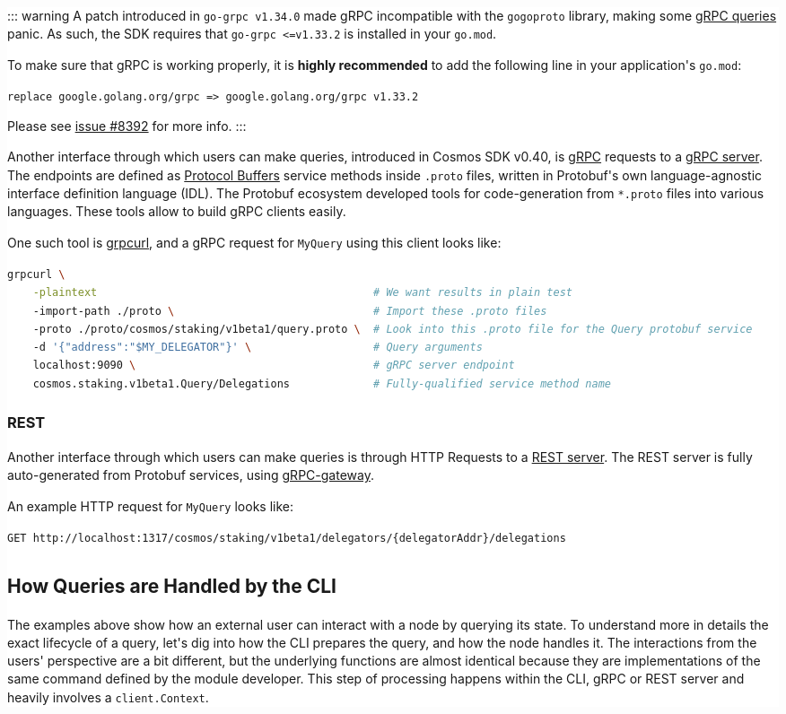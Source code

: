 ::: warning
A patch introduced in `go-grpc v1.34.0` made gRPC incompatible with the `gogoproto` library, making some [gRPC queries](https://github.com/cosmos/cosmos-sdk/issues/8426) panic. As such, the SDK requires that `go-grpc <=v1.33.2` is installed in your `go.mod`.

To make sure that gRPC is working properly, it is **highly recommended** to add the following line in your application's `go.mod`:

```
replace google.golang.org/grpc => google.golang.org/grpc v1.33.2
```

Please see [issue #8392](https://github.com/cosmos/cosmos-sdk/issues/8392) for more info.
:::

Another interface through which users can make queries, introduced in Cosmos SDK v0.40, is [gRPC](https://grpc.io) requests to a [gRPC server](../core/08-grpc_rest.md#grpc-server). The endpoints are defined as [Protocol Buffers](https://developers.google.com/protocol-buffers) service methods inside `.proto` files, written in Protobuf's own language-agnostic interface definition language (IDL). The Protobuf ecosystem developed tools for code-generation from `*.proto` files into various languages. These tools allow to build gRPC clients easily.

One such tool is [grpcurl](https://github.com/fullstorydev/grpcurl), and a gRPC request for `MyQuery` using this client looks like:

```bash
grpcurl \
    -plaintext                                           # We want results in plain test
    -import-path ./proto \                               # Import these .proto files
    -proto ./proto/cosmos/staking/v1beta1/query.proto \  # Look into this .proto file for the Query protobuf service
    -d '{"address":"$MY_DELEGATOR"}' \                   # Query arguments
    localhost:9090 \                                     # gRPC server endpoint
    cosmos.staking.v1beta1.Query/Delegations             # Fully-qualified service method name
```

### REST

Another interface through which users can make queries is through HTTP Requests to a [REST server](../core/08-grpc_rest.md#rest-server). The REST server is fully auto-generated from Protobuf services, using [gRPC-gateway](https://github.com/grpc-ecosystem/grpc-gateway).

An example HTTP request for `MyQuery` looks like:

```bash
GET http://localhost:1317/cosmos/staking/v1beta1/delegators/{delegatorAddr}/delegations
```

## How Queries are Handled by the CLI

The examples above show how an external user can interact with a node by querying its state. To understand more in details the exact lifecycle of a query, let's dig into how the CLI prepares the query, and how the node handles it. The interactions from the users' perspective are a bit different, but the underlying functions are almost identical because they are implementations of the same command defined by the module developer. This step of processing happens within the CLI, gRPC or REST server and heavily involves a `client.Context`.
